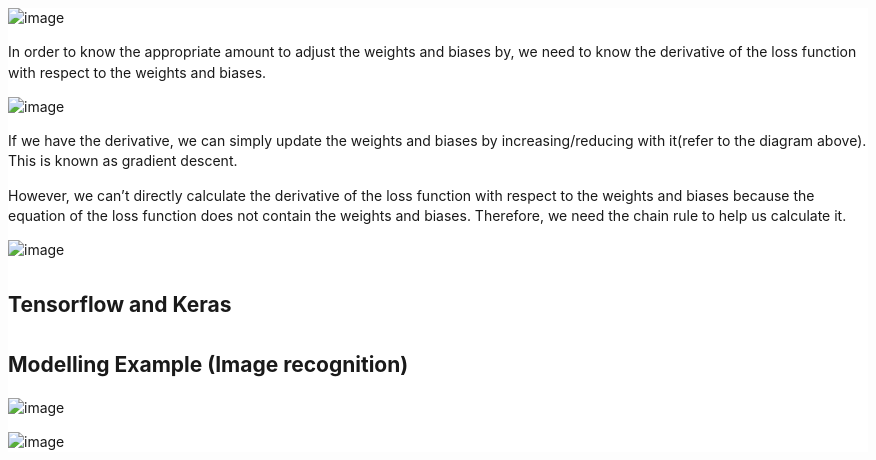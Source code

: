 
![image](https://cdn-images-1.medium.com/max/1600/1*iNa1VLdaeqwUAxpNXs3jwQ.png)




In order to know the appropriate amount to adjust the weights and biases by, we need to know the derivative of the loss function with respect to the weights and biases.


![image](https://cdn-images-1.medium.com/max/1600/1*3FgDOt4kJxK2QZlb9T0cpg.png)



If we have the derivative, we can simply update the weights and biases by increasing/reducing with it(refer to the diagram above). This is known as gradient descent.

However, we can’t directly calculate the derivative of the loss function with respect to the weights and biases because the equation of the loss function does not contain the weights and biases. Therefore, we need the chain rule to help us calculate it.

![image](https://cdn-images-1.medium.com/max/1600/1*7zxb2lfWWKaVxnmq2o69Mw.png)

## Tensorflow and Keras

## Modelling Example (Image recognition)








![image](https://cdn-images-1.medium.com/max/2000/1*gccuMDV8fXjcvz1RSk4kgQ.png)


![image](https://cdn-images-1.medium.com/max/1600/1*hdcEBE3zH8bRCj_gyIQC9Q.png)
